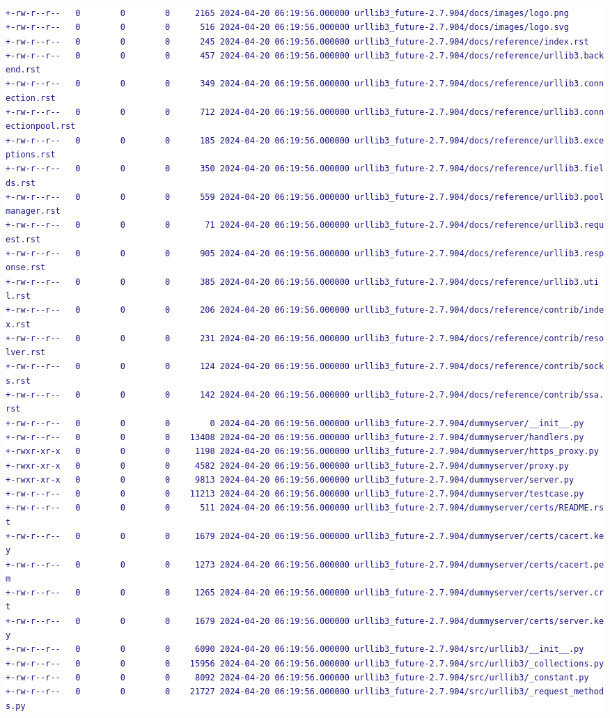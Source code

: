 ```diff
+-rw-r--r--   0        0        0     2165 2024-04-20 06:19:56.000000 urllib3_future-2.7.904/docs/images/logo.png
+-rw-r--r--   0        0        0      516 2024-04-20 06:19:56.000000 urllib3_future-2.7.904/docs/images/logo.svg
+-rw-r--r--   0        0        0      245 2024-04-20 06:19:56.000000 urllib3_future-2.7.904/docs/reference/index.rst
+-rw-r--r--   0        0        0      457 2024-04-20 06:19:56.000000 urllib3_future-2.7.904/docs/reference/urllib3.backend.rst
+-rw-r--r--   0        0        0      349 2024-04-20 06:19:56.000000 urllib3_future-2.7.904/docs/reference/urllib3.connection.rst
+-rw-r--r--   0        0        0      712 2024-04-20 06:19:56.000000 urllib3_future-2.7.904/docs/reference/urllib3.connectionpool.rst
+-rw-r--r--   0        0        0      185 2024-04-20 06:19:56.000000 urllib3_future-2.7.904/docs/reference/urllib3.exceptions.rst
+-rw-r--r--   0        0        0      350 2024-04-20 06:19:56.000000 urllib3_future-2.7.904/docs/reference/urllib3.fields.rst
+-rw-r--r--   0        0        0      559 2024-04-20 06:19:56.000000 urllib3_future-2.7.904/docs/reference/urllib3.poolmanager.rst
+-rw-r--r--   0        0        0       71 2024-04-20 06:19:56.000000 urllib3_future-2.7.904/docs/reference/urllib3.request.rst
+-rw-r--r--   0        0        0      905 2024-04-20 06:19:56.000000 urllib3_future-2.7.904/docs/reference/urllib3.response.rst
+-rw-r--r--   0        0        0      385 2024-04-20 06:19:56.000000 urllib3_future-2.7.904/docs/reference/urllib3.util.rst
+-rw-r--r--   0        0        0      206 2024-04-20 06:19:56.000000 urllib3_future-2.7.904/docs/reference/contrib/index.rst
+-rw-r--r--   0        0        0      231 2024-04-20 06:19:56.000000 urllib3_future-2.7.904/docs/reference/contrib/resolver.rst
+-rw-r--r--   0        0        0      124 2024-04-20 06:19:56.000000 urllib3_future-2.7.904/docs/reference/contrib/socks.rst
+-rw-r--r--   0        0        0      142 2024-04-20 06:19:56.000000 urllib3_future-2.7.904/docs/reference/contrib/ssa.rst
+-rw-r--r--   0        0        0        0 2024-04-20 06:19:56.000000 urllib3_future-2.7.904/dummyserver/__init__.py
+-rw-r--r--   0        0        0    13408 2024-04-20 06:19:56.000000 urllib3_future-2.7.904/dummyserver/handlers.py
+-rwxr-xr-x   0        0        0     1198 2024-04-20 06:19:56.000000 urllib3_future-2.7.904/dummyserver/https_proxy.py
+-rwxr-xr-x   0        0        0     4582 2024-04-20 06:19:56.000000 urllib3_future-2.7.904/dummyserver/proxy.py
+-rwxr-xr-x   0        0        0     9813 2024-04-20 06:19:56.000000 urllib3_future-2.7.904/dummyserver/server.py
+-rw-r--r--   0        0        0    11213 2024-04-20 06:19:56.000000 urllib3_future-2.7.904/dummyserver/testcase.py
+-rw-r--r--   0        0        0      511 2024-04-20 06:19:56.000000 urllib3_future-2.7.904/dummyserver/certs/README.rst
+-rw-r--r--   0        0        0     1679 2024-04-20 06:19:56.000000 urllib3_future-2.7.904/dummyserver/certs/cacert.key
+-rw-r--r--   0        0        0     1273 2024-04-20 06:19:56.000000 urllib3_future-2.7.904/dummyserver/certs/cacert.pem
+-rw-r--r--   0        0        0     1265 2024-04-20 06:19:56.000000 urllib3_future-2.7.904/dummyserver/certs/server.crt
+-rw-r--r--   0        0        0     1679 2024-04-20 06:19:56.000000 urllib3_future-2.7.904/dummyserver/certs/server.key
+-rw-r--r--   0        0        0     6090 2024-04-20 06:19:56.000000 urllib3_future-2.7.904/src/urllib3/__init__.py
+-rw-r--r--   0        0        0    15956 2024-04-20 06:19:56.000000 urllib3_future-2.7.904/src/urllib3/_collections.py
+-rw-r--r--   0        0        0     8092 2024-04-20 06:19:56.000000 urllib3_future-2.7.904/src/urllib3/_constant.py
+-rw-r--r--   0        0        0    21727 2024-04-20 06:19:56.000000 urllib3_future-2.7.904/src/urllib3/_request_methods.py
```